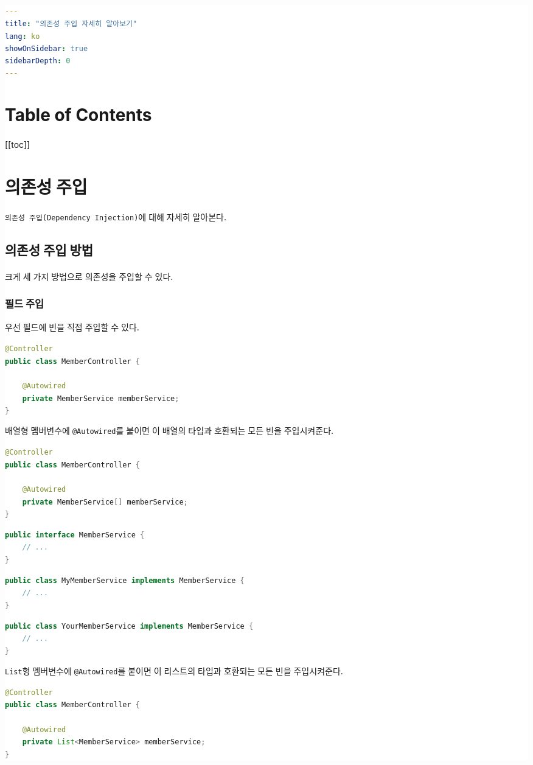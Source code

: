```yaml
---
title: "의존성 주입 자세히 알아보기"
lang: ko
showOnSidebar: true
sidebarDepth: 0
---
```


# Table of Contents
[[toc]]


# 의존성 주입
`의존성 주입(Dependency Injection)`에 대해 자세히 알아본다.

## 의존성 주입 방법
크게 세 가지 방법으로 의존성을 주입할 수 있다.

### 필드 주입
우선 필드에 빈을 직접 주입할 수 있다.
``` java
@Controller
public class MemberController {

    @Autowired
    private MemberService memberService;
}
```

배열형 멤버변수에 `@Autowired`를 붙이면 이 배열의 타입과 호환되는 모든 빈을 주입시켜준다.
``` java {5}
@Controller
public class MemberController {

    @Autowired
    private MemberService[] memberService;
}
```
``` java
public interface MemberService {
    // ...
}
```
``` java
public class MyMemberService implements MemberService {
    // ...
}
```
``` java
public class YourMemberService implements MemberService {
    // ...
}
```
`List`형 멤버변수에 `@Autowired`를 붙이면 이 리스트의 타입과 호환되는 모든 빈을 주입시켜준다.
``` java
@Controller
public class MemberController {

    @Autowired
    private List<MemberService> memberService;
}
```